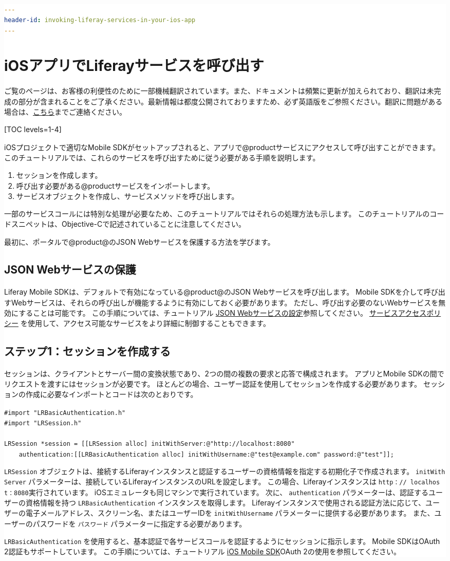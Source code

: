 ```yaml
---
header-id: invoking-liferay-services-in-your-ios-app
---
```


# iOSアプリでLiferayサービスを呼び出す

<p class="alert alert-info"><span class="wysiwyg-color-blue120">ご覧のページは、お客様の利便性のために一部機械翻訳されています。また、ドキュメントは頻繁に更新が加えられており、翻訳は未完成の部分が含まれることをご了承ください。最新情報は都度公開されておりますため、必ず英語版をご参照ください。翻訳に問題がある場合は、<a href="mailto:support-content-jp@liferay.com">こちら</a>までご連絡ください。</span></p>

[TOC levels=1-4]

iOSプロジェクトで適切なMobile SDKがセットアップされると、アプリで@productサービスにアクセスして呼び出すことができます。このチュートリアルでは、これらのサービスを呼び出すために従う必要がある手順を説明します。

1.  セッションを作成します。
2.  呼び出す必要がある@productサービスをインポートします。
3.  サービスオブジェクトを作成し、サービスメソッドを呼び出します。

一部のサービスコールには特別な処理が必要なため、このチュートリアルではそれらの処理方法も示します。 このチュートリアルのコードスニペットは、Objective-Cで記述されていることに注意してください。

最初に、ポータルで@product@のJSON Webサービスを保護する方法を学びます。

## JSON Webサービスの保護

Liferay Mobile SDKは、デフォルトで有効になっている@product@のJSON Webサービスを呼び出します。 Mobile SDKを介して呼び出すWebサービスは、それらの呼び出しが機能するように有効にしておく必要があります。 ただし、呼び出す必要のないWebサービスを無効にすることは可能です。 この手順については、チュートリアル [JSON Webサービスの設定](/docs/7-1/tutorials/-/knowledge_base/t/configuring-json-web-services)参照してください。 [サービスアクセスポリシー](/docs/7-1/tutorials/-/knowledge_base/t/service-access-policies) を使用して、アクセス可能なサービスをより詳細に制御することもできます。

## ステップ1：セッションを作成する

セッションは、クライアントとサーバー間の変換状態であり、2つの間の複数の要求と応答で構成されます。 アプリとMobile SDKの間でリクエストを渡すにはセッションが必要です。 ほとんどの場合、ユーザー認証を使用してセッションを作成する必要があります。 セッションの作成に必要なインポートとコードは次のとおりです。

    #import "LRBasicAuthentication.h"
    #import "LRSession.h"
    
    LRSession *session = [[LRSession alloc] initWithServer:@"http://localhost:8080" 
        authentication:[[LRBasicAuthentication alloc] initWithUsername:@"test@example.com" password:@"test"]];

`LRSession` オブジェクトは、接続するLiferayインスタンスと認証するユーザーの資格情報を指定する初期化子で作成されます。 `initWithServer` パラメーターは、接続しているLiferayインスタンスのURLを設定します。 この場合、Liferayインスタンスは `http：// localhost：8080`実行されています。 iOSエミュレータも同じマシンで実行されています。 次に、 `authentication` パラメーターは、認証するユーザーの資格情報を持つ `LRBasicAuthentication` インスタンスを取得します。 Liferayインスタンスで使用される認証方法に応じて、ユーザーの電子メールアドレス、スクリーン名、またはユーザーIDを `initWithUsername` パラメーターに提供する必要があります。 また、ユーザーのパスワードを `パスワード` パラメーターに指定する必要があります。

`LRBasicAuthentication` を使用すると、基本認証で各サービスコールを認証するようにセッションに指示します。 Mobile SDKはOAuth 2認証もサポートしています。 この手順については、チュートリアル [iOS Mobile SDK](/docs/7-1/tutorials/-/knowledge_base/t/using-oauth-2-in-the-ios-mobile-sdk)OAuth 2の使用を参照してください。
